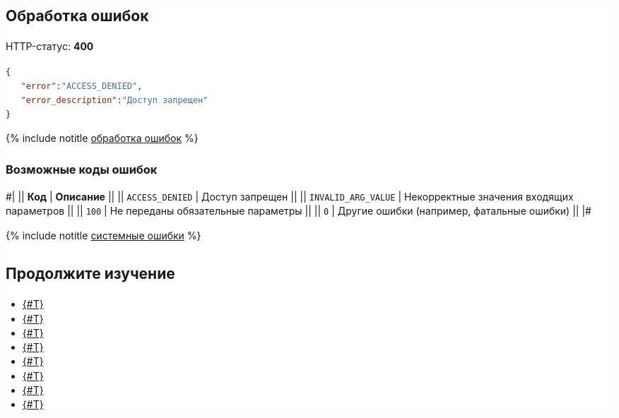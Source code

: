 ## Обработка ошибок

HTTP-статус: **400**

```json
{
   "error":"ACCESS_DENIED",
   "error_description":"Доступ запрещен"
}
```

{% include notitle [обработка ошибок](../../../../_includes/error-info.md) %}

### Возможные коды ошибок

#|
|| **Код** | **Описание** ||
|| `ACCESS_DENIED` | Доступ запрещен ||
|| `INVALID_ARG_VALUE` | Некорректные значения входящих параметров ||
|| `100` | Не переданы обязательные параметры ||
|| `0` | Другие ошибки (например, фатальные ошибки) ||
|#

{% include notitle [системные ошибки](../../../../_includes/system-errors.md) %}

## Продолжите изучение

- [{#T}](./index.md)
- [{#T}](./crm-item-productrow-add.md)
- [{#T}](./crm-item-productrow-fields.md)
- [{#T}](./crm-item-productrow-get.md)
- [{#T}](./crm-item-productrow-set.md)
- [{#T}](./crm-item-productrow-update.md)
- [{#T}](./crm-item-productrow-get-available-for-payment.md)
- [{#T}](./crm-item-productrow-delete.md)
